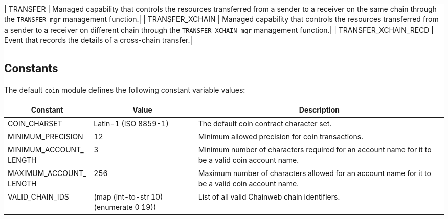 | TRANSFER | Managed capability that controls the resources transferred from a sender to a receiver on the same chain through the `TRANSFER-mgr` management function.|
| TRANSFER_XCHAIN | Managed capability that controls the resources transferred from a sender to a receiver on different chain through the `TRANSFER_XCHAIN-mgr` management function.|
| TRANSFER_XCHAIN_RECD | Event that records the details of a cross-chain transfer.|

## Constants

The default `coin` module defines the following constant variable values:

| Constant | Value | Description |
| -------- | ----- | ----------- |
| COIN_CHARSET | Latin-1 (ISO 8859-1) | The default coin contract character set. |
| MINIMUM_PRECISION | 12 | Minimum allowed precision for coin transactions.|
| MINIMUM_ACCOUNT_LENGTH | 3 | Minimum number of characters required for an account name for it to be a valid coin account name.|
| MAXIMUM_ACCOUNT_LENGTH | 256| Maximum number of characters allowed for an account name for it to be a valid coin account name.|
| VALID_CHAIN_IDS | (map (int-to-str 10) (enumerate 0 19)) | List of all valid Chainweb chain identifiers.|